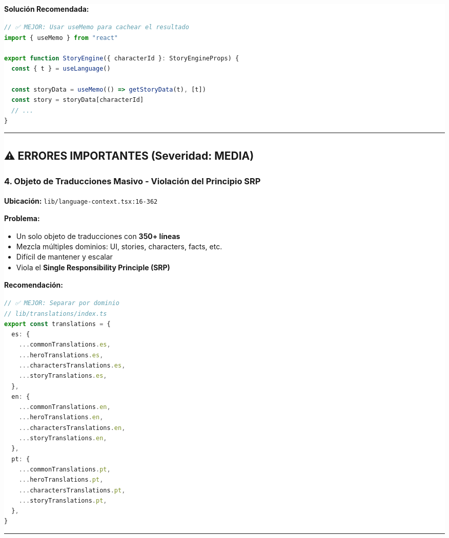 **Solución Recomendada:**
```typescript
// ✅ MEJOR: Usar useMemo para cachear el resultado
import { useMemo } from "react"

export function StoryEngine({ characterId }: StoryEngineProps) {
  const { t } = useLanguage()
  
  const storyData = useMemo(() => getStoryData(t), [t])
  const story = storyData[characterId]
  // ...
}
```

---

## ⚠️ ERRORES IMPORTANTES (Severidad: MEDIA)

### 4. Objeto de Traducciones Masivo - Violación del Principio SRP

**Ubicación:** `lib/language-context.tsx:16-362`

**Problema:**
- Un solo objeto de traducciones con **350+ líneas**
- Mezcla múltiples dominios: UI, stories, characters, facts, etc.
- Difícil de mantener y escalar
- Viola el **Single Responsibility Principle (SRP)**

**Recomendación:**
```typescript
// ✅ MEJOR: Separar por dominio
// lib/translations/index.ts
export const translations = {
  es: {
    ...commonTranslations.es,
    ...heroTranslations.es,
    ...charactersTranslations.es,
    ...storyTranslations.es,
  },
  en: {
    ...commonTranslations.en,
    ...heroTranslations.en,
    ...charactersTranslations.en,
    ...storyTranslations.en,
  },
  pt: {
    ...commonTranslations.pt,
    ...heroTranslations.pt,
    ...charactersTranslations.pt,
    ...storyTranslations.pt,
  },
}
```

---